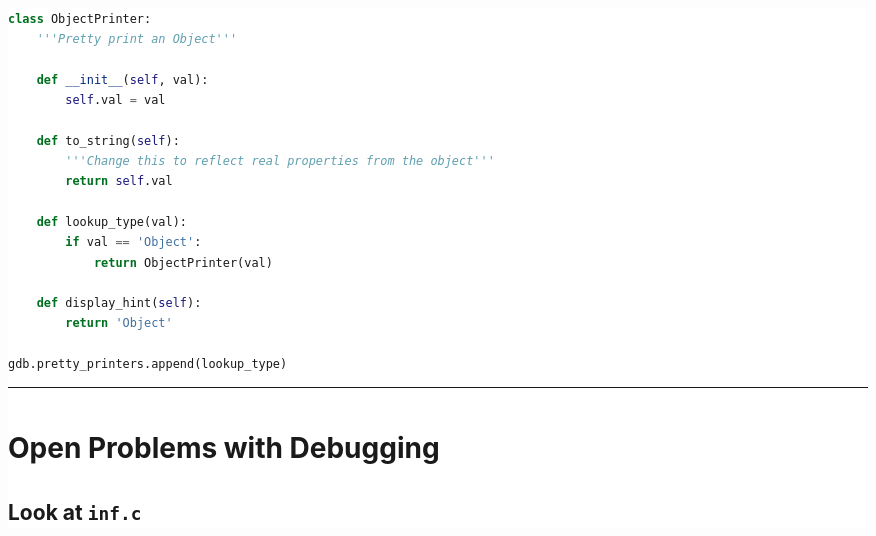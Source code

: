```python
class ObjectPrinter:
    '''Pretty print an Object'''

    def __init__(self, val):
        self.val = val

    def to_string(self):
        '''Change this to reflect real properties from the object'''
        return self.val

    def lookup_type(val):
        if val == 'Object':
            return ObjectPrinter(val)

    def display_hint(self):
        return 'Object'

gdb.pretty_printers.append(lookup_type)
```


---


# Open Problems with Debugging

## Look at `inf.c`
